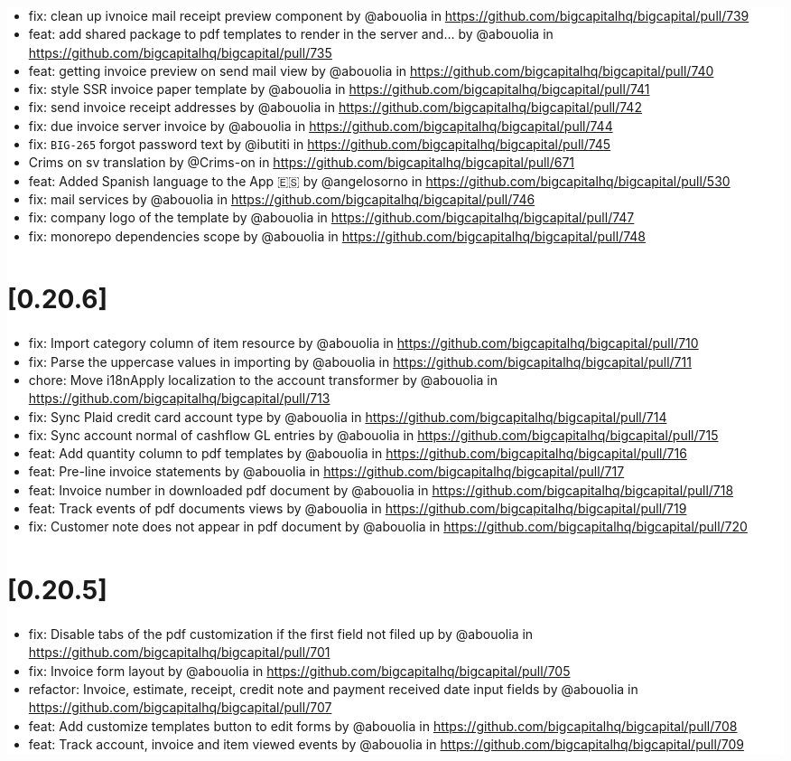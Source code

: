 * fix: clean up ivnoice mail receipt preview component by @abouolia in https://github.com/bigcapitalhq/bigcapital/pull/739
* feat: add shared package to pdf templates to render in the server and… by @abouolia in https://github.com/bigcapitalhq/bigcapital/pull/735
* feat: getting invoice preview on send mail view by @abouolia in https://github.com/bigcapitalhq/bigcapital/pull/740
* fix: style SSR invoice paper template by @abouolia in https://github.com/bigcapitalhq/bigcapital/pull/741
* fix: send invoice receipt addresses by @abouolia in https://github.com/bigcapitalhq/bigcapital/pull/742
* fix: due invoice server invoice by @abouolia in https://github.com/bigcapitalhq/bigcapital/pull/744
* fix: `BIG-265` forgot password text by @ibutiti in https://github.com/bigcapitalhq/bigcapital/pull/745
* Crims on sv translation by @Crims-on in https://github.com/bigcapitalhq/bigcapital/pull/671
* feat: Added Spanish language to the App 🇪🇸 by @angelosorno in https://github.com/bigcapitalhq/bigcapital/pull/530
* fix: mail services by @abouolia in https://github.com/bigcapitalhq/bigcapital/pull/746
* fix: company logo of the template by @abouolia in https://github.com/bigcapitalhq/bigcapital/pull/747
* fix: monorepo dependencies scope by @abouolia in https://github.com/bigcapitalhq/bigcapital/pull/748

# [0.20.6] 

* fix: Import category column of item resource by @abouolia in https://github.com/bigcapitalhq/bigcapital/pull/710
* fix: Parse the uppercase values in importing by @abouolia in https://github.com/bigcapitalhq/bigcapital/pull/711
* chore: Move i18nApply localization to the account transformer by @abouolia in https://github.com/bigcapitalhq/bigcapital/pull/713
* fix: Sync Plaid credit card account type by @abouolia in https://github.com/bigcapitalhq/bigcapital/pull/714
* fix: Sync account normal of cashflow GL entries by @abouolia in https://github.com/bigcapitalhq/bigcapital/pull/715
* feat: Add quantity column to pdf templates by @abouolia in https://github.com/bigcapitalhq/bigcapital/pull/716
* feat: Pre-line invoice statements by @abouolia in https://github.com/bigcapitalhq/bigcapital/pull/717
* feat: Invoice number in downloaded pdf document by @abouolia in https://github.com/bigcapitalhq/bigcapital/pull/718
* feat: Track events of pdf documents views by @abouolia in https://github.com/bigcapitalhq/bigcapital/pull/719
* fix: Customer note does not appear in pdf document by @abouolia in https://github.com/bigcapitalhq/bigcapital/pull/720

# [0.20.5]

* fix: Disable tabs of the pdf customization if the first field not filed up by @abouolia in https://github.com/bigcapitalhq/bigcapital/pull/701
* fix: Invoice form layout by @abouolia in https://github.com/bigcapitalhq/bigcapital/pull/705
* refactor: Invoice, estimate, receipt, credit note and payment received date input fields by @abouolia in https://github.com/bigcapitalhq/bigcapital/pull/707
* feat: Add customize templates button to edit forms by @abouolia in https://github.com/bigcapitalhq/bigcapital/pull/708
* feat: Track account, invoice and item viewed events by @abouolia in https://github.com/bigcapitalhq/bigcapital/pull/709
